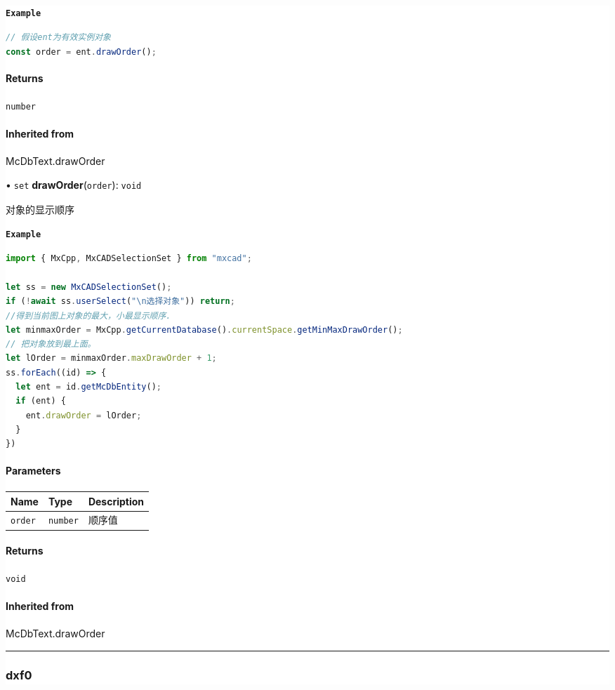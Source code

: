 **`Example`**

```ts
// 假设ent为有效实例对象
const order = ent.drawOrder();
```

#### Returns

`number`

#### Inherited from

McDbText.drawOrder

• `set` **drawOrder**(`order`): `void`

对象的显示顺序

**`Example`**

```ts
import { MxCpp, MxCADSelectionSet } from "mxcad";

let ss = new MxCADSelectionSet();
if (!await ss.userSelect("\n选择对象")) return;
//得到当前图上对象的最大，小最显示顺序.
let minmaxOrder = MxCpp.getCurrentDatabase().currentSpace.getMinMaxDrawOrder();
// 把对象放到最上面。
let lOrder = minmaxOrder.maxDrawOrder + 1;
ss.forEach((id) => {
  let ent = id.getMcDbEntity();
  if (ent) {
    ent.drawOrder = lOrder;
  }
})
```

#### Parameters

| Name | Type | Description |
| :------ | :------ | :------ |
| `order` | `number` | 顺序值 |

#### Returns

`void`

#### Inherited from

McDbText.drawOrder

___

### dxf0
